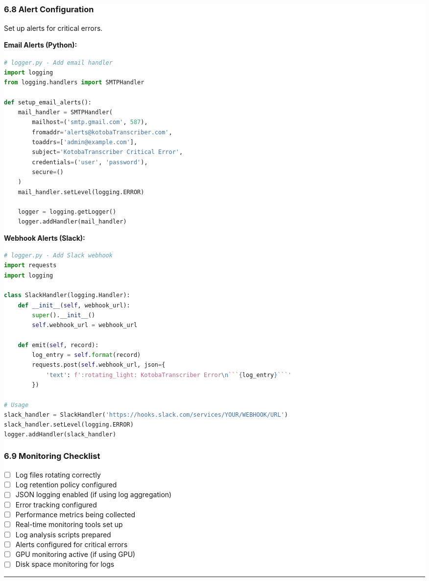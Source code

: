### 6.8 Alert Configuration

Set up alerts for critical errors.

**Email Alerts (Python):**
```python
# logger.py - Add email handler
import logging
from logging.handlers import SMTPHandler

def setup_email_alerts():
    mail_handler = SMTPHandler(
        mailhost=('smtp.gmail.com', 587),
        fromaddr='alerts@kotobaTranscriber.com',
        toaddrs=['admin@example.com'],
        subject='KotobaTranscriber Critical Error',
        credentials=('user', 'password'),
        secure=()
    )
    mail_handler.setLevel(logging.ERROR)

    logger = logging.getLogger()
    logger.addHandler(mail_handler)
```

**Webhook Alerts (Slack):**
```python
# logger.py - Add Slack webhook
import requests
import logging

class SlackHandler(logging.Handler):
    def __init__(self, webhook_url):
        super().__init__()
        self.webhook_url = webhook_url

    def emit(self, record):
        log_entry = self.format(record)
        requests.post(self.webhook_url, json={
            'text': f':rotating_light: KotobaTranscriber Error\n```{log_entry}```'
        })

# Usage
slack_handler = SlackHandler('https://hooks.slack.com/services/YOUR/WEBHOOK/URL')
slack_handler.setLevel(logging.ERROR)
logger.addHandler(slack_handler)
```

### 6.9 Monitoring Checklist

- [ ] Log files rotating correctly
- [ ] Log retention policy configured
- [ ] JSON logging enabled (if using log aggregation)
- [ ] Error tracking configured
- [ ] Performance metrics being collected
- [ ] Real-time monitoring tools set up
- [ ] Log analysis scripts prepared
- [ ] Alerts configured for critical errors
- [ ] GPU monitoring active (if using GPU)
- [ ] Disk space monitoring for logs

---